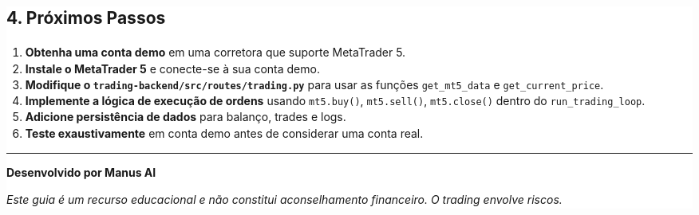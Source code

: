 ## 4. Próximos Passos

1. **Obtenha uma conta demo** em uma corretora que suporte MetaTrader 5.
2. **Instale o MetaTrader 5** e conecte-se à sua conta demo.
3. **Modifique o `trading-backend/src/routes/trading.py`** para usar as funções `get_mt5_data` e `get_current_price`.
4. **Implemente a lógica de execução de ordens** usando `mt5.buy()`, `mt5.sell()`, `mt5.close()` dentro do `run_trading_loop`.
5. **Adicione persistência de dados** para balanço, trades e logs.
6. **Teste exaustivamente** em conta demo antes de considerar uma conta real.

---

**Desenvolvido por Manus AI**

*Este guia é um recurso educacional e não constitui aconselhamento financeiro. O trading envolve riscos.*

